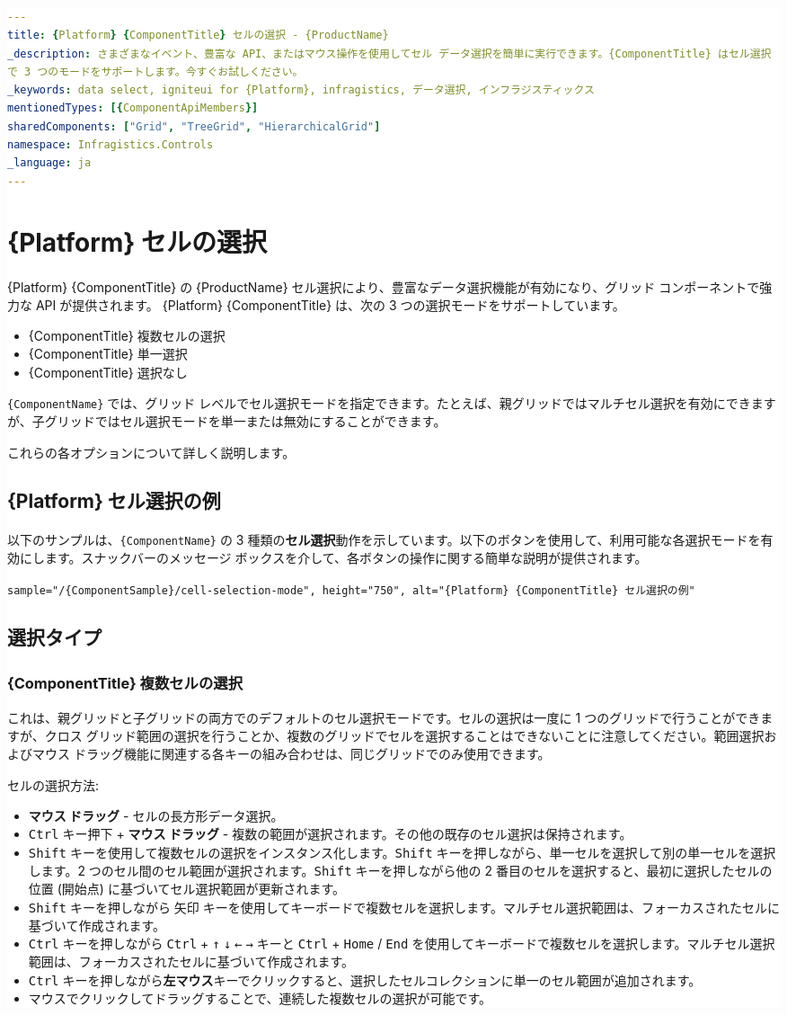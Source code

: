 ```yaml
---
title: {Platform} {ComponentTitle} セルの選択 - {ProductName}
_description: さまざまなイベント、豊富な API、またはマウス操作を使用してセル データ選択を簡単に実行できます。{ComponentTitle} はセル選択で 3 つのモードをサポートします。今すぐお試しください。
_keywords: data select, igniteui for {Platform}, infragistics, データ選択, インフラジスティックス
mentionedTypes: [{ComponentApiMembers}]
sharedComponents: ["Grid", "TreeGrid", "HierarchicalGrid"]
namespace: Infragistics.Controls
_language: ja
---
```


# {Platform} セルの選択

{Platform} {ComponentTitle} の {ProductName} セル選択により、豊富なデータ選択機能が有効になり、グリッド コンポーネントで強力な API が提供されます。 {Platform} {ComponentTitle} は、次の 3 つの選択モードをサポートしています。

- {ComponentTitle} 複数セルの選択
- {ComponentTitle} 単一選択
- {ComponentTitle} 選択なし


`{ComponentName}` では、グリッド レベルでセル選択モードを指定できます。たとえば、親グリッドではマルチセル選択を有効にできますが、子グリッドではセル選択モードを単一または無効にすることができます。


これらの各オプションについて詳しく説明します。

## {Platform} セル選択の例

以下のサンプルは、`{ComponentName}` の 3 種類の**セル選択**動作を示しています。以下のボタンを使用して、利用可能な各選択モードを有効にします。スナックバーのメッセージ ボックスを介して、各ボタンの操作に関する簡単な説明が提供されます。

`sample="/{ComponentSample}/cell-selection-mode", height="750", alt="{Platform} {ComponentTitle} セル選択の例"`



## 選択タイプ

### {ComponentTitle} 複数セルの選択


これは、親グリッドと子グリッドの両方でのデフォルトのセル選択モードです。セルの選択は一度に 1 つのグリッドで行うことができますが、クロス グリッド範囲の選択を行うことか、複数のグリッドでセルを選択することはできないことに注意してください。範囲選択およびマウス ドラッグ機能に関連する各キーの組み合わせは、同じグリッドでのみ使用できます。


セルの選択方法:
- **マウス ドラッグ** - セルの長方形データ選択。
- <kbd>Ctrl</kbd> キー押下 + **マウス ドラッグ** - 複数の範囲が選択されます。その他の既存のセル選択は保持されます。
- <kbd>Shift</kbd> キーを使用して複数セルの選択をインスタンス化します。<kbd>Shift</kbd> キーを押しながら、単一セルを選択して別の単一セルを選択します。2 つのセル間のセル範囲が選択されます。<kbd>Shift</kbd> キーを押しながら他の 2 番目のセルを選択すると、最初に選択したセルの位置 (開始点) に基づいてセル選択範囲が更新されます。
- <kbd>Shift</kbd> キーを押しながら <kbd>矢印</kbd> キーを使用してキーボードで複数セルを選択します。マルチセル選択範囲は、フォーカスされたセルに基づいて作成されます。
- <kbd>Ctrl</kbd> キーを押しながら <kbd>Ctrl</kbd> + <kbd>↑</kbd> <kbd>↓</kbd> <kbd>←</kbd> <kbd>→</kbd> キーと <kbd>Ctrl</kbd> + <kbd>Home</kbd> / <kbd>End</kbd> を使用してキーボードで複数セルを選択します。マルチセル選択範囲は、フォーカスされたセルに基づいて作成されます。
- <kbd>Ctrl</kbd> キーを押しながら**左マウス**キーでクリックすると、選択したセルコレクションに単一のセル範囲が追加されます。
- マウスでクリックしてドラッグすることで、連続した複数セルの選択が可能です。
